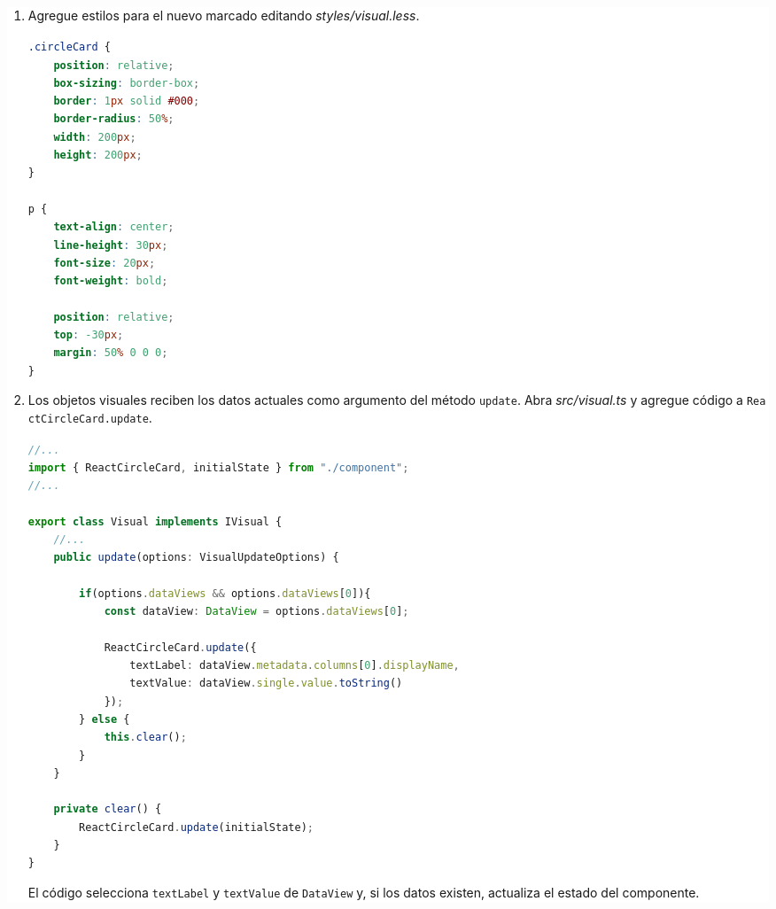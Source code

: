 1. Agregue estilos para el nuevo marcado editando *styles/visual.less*.

    ```css
    .circleCard {
        position: relative;
        box-sizing: border-box;
        border: 1px solid #000;
        border-radius: 50%;
        width: 200px;
        height: 200px;
    }

    p {
        text-align: center;
        line-height: 30px;
        font-size: 20px;
        font-weight: bold;

        position: relative;
        top: -30px;
        margin: 50% 0 0 0;
    }
    ```

1. Los objetos visuales reciben los datos actuales como argumento del método `update`. Abra *src/visual.ts* y agregue código a `ReactCircleCard.update`.

    ```typescript
    //...
    import { ReactCircleCard, initialState } from "./component";
    //...

    export class Visual implements IVisual {
        //...
        public update(options: VisualUpdateOptions) {

            if(options.dataViews && options.dataViews[0]){
                const dataView: DataView = options.dataViews[0];

                ReactCircleCard.update({
                    textLabel: dataView.metadata.columns[0].displayName,
                    textValue: dataView.single.value.toString()
                });
            } else {
                this.clear();
            }
        }

        private clear() {
            ReactCircleCard.update(initialState);
        }
    }
    ```

    El código selecciona `textLabel` y `textValue` de `DataView` y, si los datos existen, actualiza el estado del componente.
